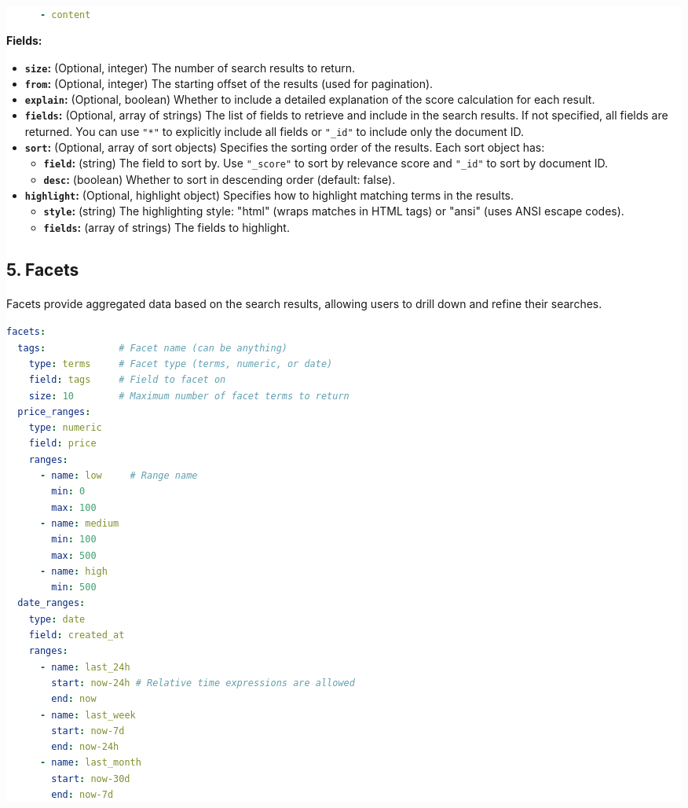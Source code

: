 ````yaml
      - content
````

**Fields:**

*   **`size`:** (Optional, integer) The number of search results to return.
*   **`from`:** (Optional, integer) The starting offset of the results (used for pagination).
*   **`explain`:** (Optional, boolean) Whether to include a detailed explanation of the score calculation for each result.
*   **`fields`:** (Optional, array of strings) The list of fields to retrieve and include in the search results. If not specified, all fields are returned. You can use `"*"` to explicitly include all fields or `"_id"` to include only the document ID.
*   **`sort`:** (Optional, array of sort objects) Specifies the sorting order of the results. Each sort object has:
    *   **`field`:** (string) The field to sort by. Use `"_score"` to sort by relevance score and `"_id"` to sort by document ID.
    *   **`desc`:** (boolean) Whether to sort in descending order (default: false).
*   **`highlight`:** (Optional, highlight object) Specifies how to highlight matching terms in the results.
    *   **`style`:** (string) The highlighting style: "html" (wraps matches in HTML tags) or "ansi" (uses ANSI escape codes).
    *   **`fields`:** (array of strings) The fields to highlight.

## 5. Facets

Facets provide aggregated data based on the search results, allowing users to drill down and refine their searches.

````yaml
facets:
  tags:             # Facet name (can be anything)
    type: terms     # Facet type (terms, numeric, or date)
    field: tags     # Field to facet on
    size: 10        # Maximum number of facet terms to return
  price_ranges:
    type: numeric
    field: price
    ranges:
      - name: low     # Range name
        min: 0
        max: 100
      - name: medium
        min: 100
        max: 500
      - name: high
        min: 500
  date_ranges:
    type: date
    field: created_at
    ranges:
      - name: last_24h
        start: now-24h # Relative time expressions are allowed
        end: now
      - name: last_week
        start: now-7d
        end: now-24h
      - name: last_month
        start: now-30d
        end: now-7d
````
